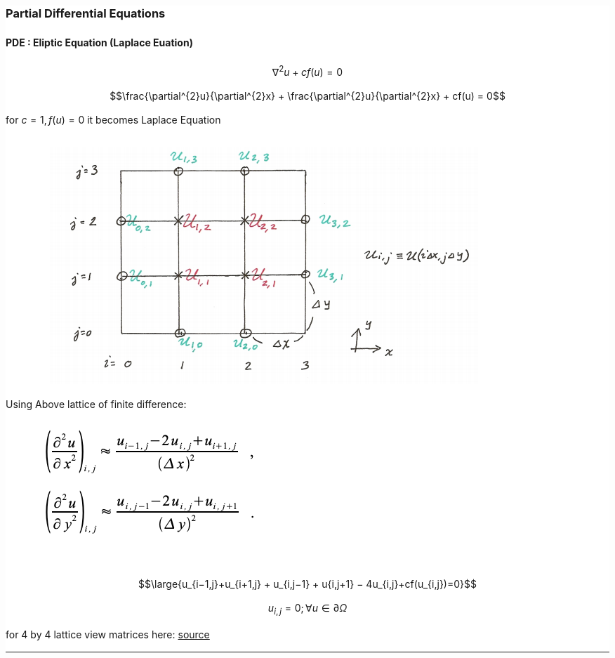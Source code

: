 
### Partial Differential Equations

#### PDE : Eliptic Equation (Laplace Euation)

$$ \nabla^{2} u  + c f(u) = 0 $$

$$\frac{\partial^{2}u}{\partial^{2}x} + \frac{\partial^{2}u}{\partial^{2}x} + cf(u) = 0$$

for $c=1, f(u)=0$ it becomes Laplace Equation

![img](img/lattice.png)

Using Above lattice of finite difference:

![img](img/eq.png)

$$\large{u_{i−1,j}+u_{i+1,j} + u_{i,j−1} + u{i,j+1} − 4u_{i,j}+cf(u_{i,j})=0}$$

$$u_{i,j}=0;  \forall u \in ∂Ω$$


for 4 by 4 lattice view matrices here: [source](http://folk.ntnu.no/leifh/teaching/tkt4140/._main055.html)


-----
